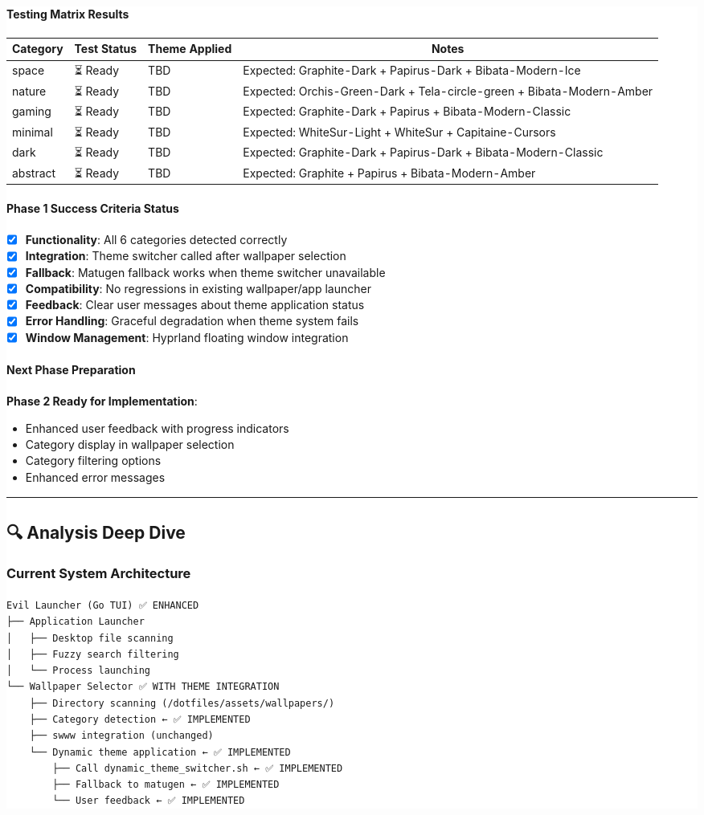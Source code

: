 #### Testing Matrix Results
| Category | Test Status | Theme Applied | Notes |
|----------|-------------|---------------|-------|
| space | ⏳ Ready | TBD | Expected: Graphite-Dark + Papirus-Dark + Bibata-Modern-Ice |
| nature | ⏳ Ready | TBD | Expected: Orchis-Green-Dark + Tela-circle-green + Bibata-Modern-Amber |
| gaming | ⏳ Ready | TBD | Expected: Graphite-Dark + Papirus + Bibata-Modern-Classic |
| minimal | ⏳ Ready | TBD | Expected: WhiteSur-Light + WhiteSur + Capitaine-Cursors |
| dark | ⏳ Ready | TBD | Expected: Graphite-Dark + Papirus-Dark + Bibata-Modern-Classic |
| abstract | ⏳ Ready | TBD | Expected: Graphite + Papirus + Bibata-Modern-Amber |

#### Phase 1 Success Criteria Status
- [x] **Functionality**: All 6 categories detected correctly
- [x] **Integration**: Theme switcher called after wallpaper selection
- [x] **Fallback**: Matugen fallback works when theme switcher unavailable
- [x] **Compatibility**: No regressions in existing wallpaper/app launcher
- [x] **Feedback**: Clear user messages about theme application status
- [x] **Error Handling**: Graceful degradation when theme system fails
- [x] **Window Management**: Hyprland floating window integration

#### Next Phase Preparation
**Phase 2 Ready for Implementation**:
- Enhanced user feedback with progress indicators
- Category display in wallpaper selection
- Category filtering options
- Enhanced error messages

---

## 🔍 Analysis Deep Dive

### Current System Architecture
```
Evil Launcher (Go TUI) ✅ ENHANCED
├── Application Launcher
│   ├── Desktop file scanning
│   ├── Fuzzy search filtering
│   └── Process launching
└── Wallpaper Selector ✅ WITH THEME INTEGRATION
    ├── Directory scanning (/dotfiles/assets/wallpapers/)
    ├── Category detection ← ✅ IMPLEMENTED
    ├── swww integration (unchanged)
    └── Dynamic theme application ← ✅ IMPLEMENTED
        ├── Call dynamic_theme_switcher.sh ← ✅ IMPLEMENTED
        ├── Fallback to matugen ← ✅ IMPLEMENTED
        └── User feedback ← ✅ IMPLEMENTED
```
